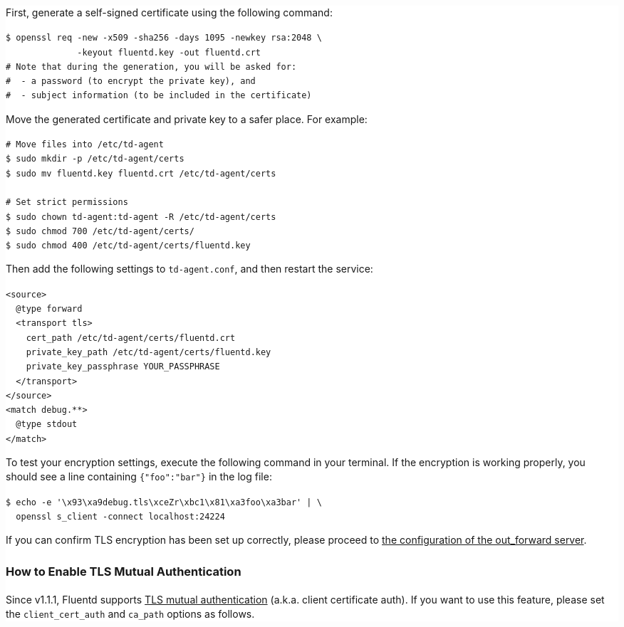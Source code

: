 First, generate a self-signed certificate using the following command:

``` {.CodeRay}
$ openssl req -new -x509 -sha256 -days 1095 -newkey rsa:2048 \
              -keyout fluentd.key -out fluentd.crt
# Note that during the generation, you will be asked for:
#  - a password (to encrypt the private key), and
#  - subject information (to be included in the certificate)
```

Move the generated certificate and private key to a safer place. For
example:

``` {.CodeRay}
# Move files into /etc/td-agent
$ sudo mkdir -p /etc/td-agent/certs
$ sudo mv fluentd.key fluentd.crt /etc/td-agent/certs

# Set strict permissions
$ sudo chown td-agent:td-agent -R /etc/td-agent/certs
$ sudo chmod 700 /etc/td-agent/certs/
$ sudo chmod 400 /etc/td-agent/certs/fluentd.key
```

Then add the following settings to `td-agent.conf`, and then restart the
service:

``` {.CodeRay}
<source>
  @type forward
  <transport tls>
    cert_path /etc/td-agent/certs/fluentd.crt
    private_key_path /etc/td-agent/certs/fluentd.key
    private_key_passphrase YOUR_PASSPHRASE
  </transport>
</source>
<match debug.**>
  @type stdout
</match>
```

To test your encryption settings, execute the following command in your
terminal. If the encryption is working properly, you should see a line
containing `{"foo":"bar"}` in the log file:

``` {.CodeRay}
$ echo -e '\x93\xa9debug.tls\xceZr\xbc1\x81\xa3foo\xa3bar' | \
  openssl s_client -connect localhost:24224
```

If you can confirm TLS encryption has been set up correctly, please proceed to [the configuration of the out\_forward server](/plugins/output/forward.md/#how-to-connect-to-a-tls/ssl-enabled-server).


### How to Enable TLS Mutual Authentication

Since v1.1.1, Fluentd supports [TLS mutual authentication](https://en.wikipedia.org/wiki/Mutual_authentication)
(a.k.a. client certificate auth). If you want to use this feature,
please set the `client_cert_auth` and `ca_path` options as follows.
